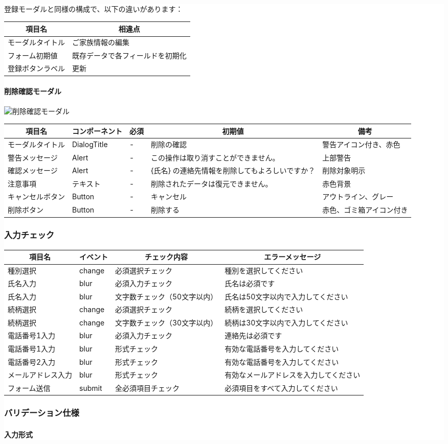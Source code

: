 登録モーダルと同様の構成で、以下の違いがあります：

| 項目名 | 相違点 |
| --- | --- |
| モーダルタイトル | ご家族情報の編集 |
| フォーム初期値 | 既存データで各フィールドを初期化 |
| 登録ボタンラベル | 更新 |

#### 削除確認モーダル

<img width="500" height="300" alt="削除確認モーダル" src="/home/ubuntu/attachments/16d6e5ce-2760-4069-a1ee-5cdcc72ba3cd/image.png" />

| 項目名 | コンポーネント | 必須 | 初期値 | 備考 |
| --- | --- | --- | --- | --- |
| モーダルタイトル | DialogTitle | - | 削除の確認 | 警告アイコン付き、赤色 |
| 警告メッセージ | Alert | - | この操作は取り消すことができません。 | 上部警告 |
| 確認メッセージ | Alert | - | {氏名} の連絡先情報を削除してもよろしいですか？ | 削除対象明示 |
| 注意事項 | テキスト | - | 削除されたデータは復元できません。 | 赤色背景 |
| キャンセルボタン | Button | - | キャンセル | アウトライン、グレー |
| 削除ボタン | Button | - | 削除する | 赤色、ゴミ箱アイコン付き |

### 入力チェック

| 項目名 | イベント | チェック内容 | エラーメッセージ |
| --- | --- | --- | --- |
| 種別選択 | change | 必須選択チェック | 種別を選択してください |
| 氏名入力 | blur | 必須入力チェック | 氏名は必須です |
| 氏名入力 | blur | 文字数チェック（50文字以内） | 氏名は50文字以内で入力してください |
| 続柄選択 | change | 必須選択チェック | 続柄を選択してください |
| 続柄選択 | change | 文字数チェック（30文字以内） | 続柄は30文字以内で入力してください |
| 電話番号1入力 | blur | 必須入力チェック | 連絡先は必須です |
| 電話番号1入力 | blur | 形式チェック | 有効な電話番号を入力してください |
| 電話番号2入力 | blur | 形式チェック | 有効な電話番号を入力してください |
| メールアドレス入力 | blur | 形式チェック | 有効なメールアドレスを入力してください |
| フォーム送信 | submit | 全必須項目チェック | 必須項目をすべて入力してください |

### バリデーション仕様

#### 入力形式
